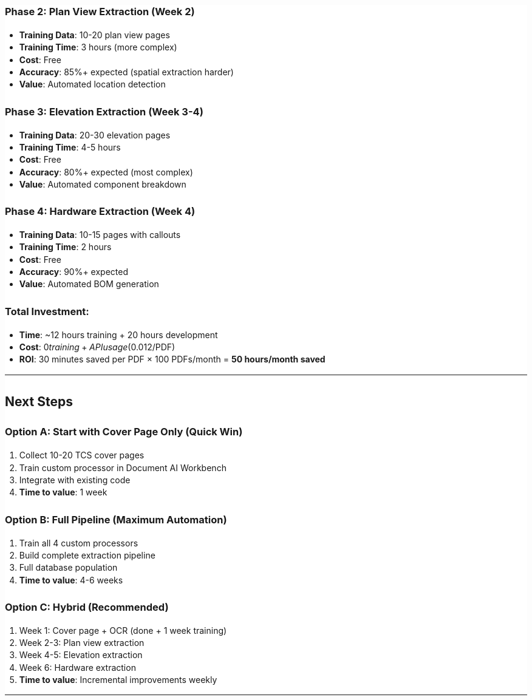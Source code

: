 ### Phase 2: Plan View Extraction (Week 2)
- **Training Data**: 10-20 plan view pages
- **Training Time**: 3 hours (more complex)
- **Cost**: Free
- **Accuracy**: 85%+ expected (spatial extraction harder)
- **Value**: Automated location detection

### Phase 3: Elevation Extraction (Week 3-4)
- **Training Data**: 20-30 elevation pages
- **Training Time**: 4-5 hours
- **Cost**: Free
- **Accuracy**: 80%+ expected (most complex)
- **Value**: Automated component breakdown

### Phase 4: Hardware Extraction (Week 4)
- **Training Data**: 10-15 pages with callouts
- **Training Time**: 2 hours
- **Cost**: Free
- **Accuracy**: 90%+ expected
- **Value**: Automated BOM generation

### Total Investment:
- **Time**: ~12 hours training + 20 hours development
- **Cost**: $0 training + API usage ($0.012/PDF)
- **ROI**: 30 minutes saved per PDF × 100 PDFs/month = **50 hours/month saved**

---

## Next Steps

### Option A: Start with Cover Page Only (Quick Win)
1. Collect 10-20 TCS cover pages
2. Train custom processor in Document AI Workbench
3. Integrate with existing code
4. **Time to value**: 1 week

### Option B: Full Pipeline (Maximum Automation)
1. Train all 4 custom processors
2. Build complete extraction pipeline
3. Full database population
4. **Time to value**: 4-6 weeks

### Option C: Hybrid (Recommended)
1. Week 1: Cover page + OCR (done + 1 week training)
2. Week 2-3: Plan view extraction
3. Week 4-5: Elevation extraction
4. Week 6: Hardware extraction
5. **Time to value**: Incremental improvements weekly

---